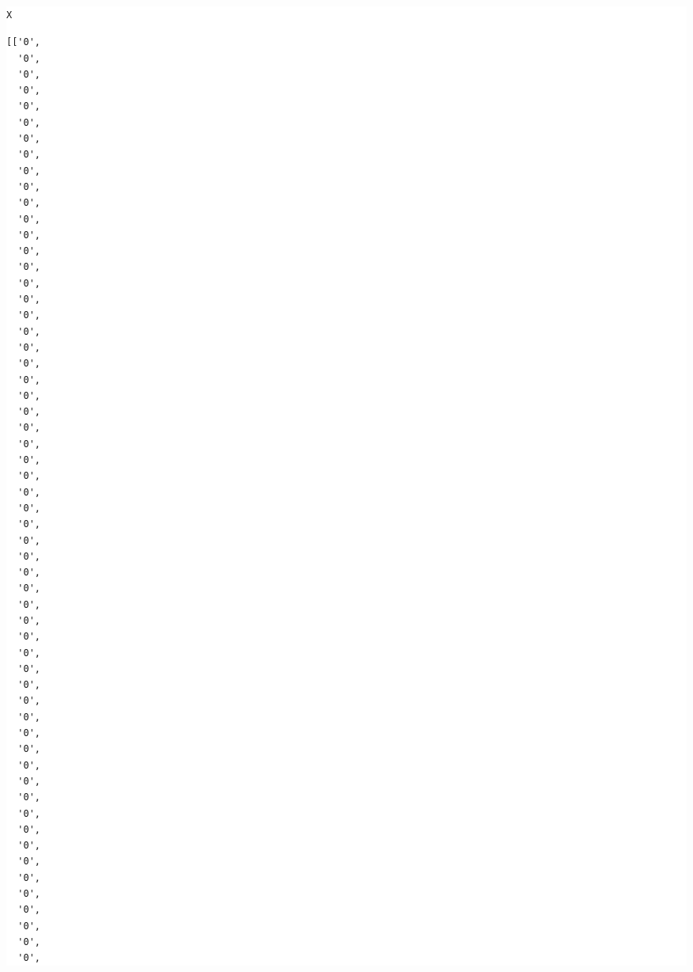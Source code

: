 
```python
X
```




    [['0',
      '0',
      '0',
      '0',
      '0',
      '0',
      '0',
      '0',
      '0',
      '0',
      '0',
      '0',
      '0',
      '0',
      '0',
      '0',
      '0',
      '0',
      '0',
      '0',
      '0',
      '0',
      '0',
      '0',
      '0',
      '0',
      '0',
      '0',
      '0',
      '0',
      '0',
      '0',
      '0',
      '0',
      '0',
      '0',
      '0',
      '0',
      '0',
      '0',
      '0',
      '0',
      '0',
      '0',
      '0',
      '0',
      '0',
      '0',
      '0',
      '0',
      '0',
      '0',
      '0',
      '0',
      '0',
      '0',
      '0',
      '0',